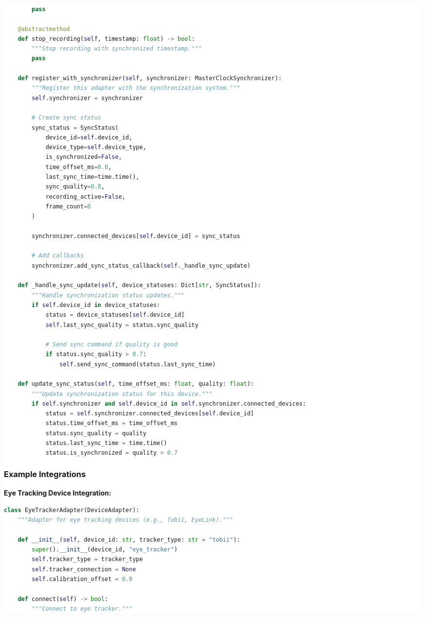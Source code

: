 ```python
        pass
    
    @abstractmethod
    def stop_recording(self, timestamp: float) -> bool:
        """Stop recording with synchronized timestamp."""
        pass
    
    def register_with_synchronizer(self, synchronizer: MasterClockSynchronizer):
        """Register this adapter with the synchronization system."""
        self.synchronizer = synchronizer
        
        # Create sync status
        sync_status = SyncStatus(
            device_id=self.device_id,
            device_type=self.device_type,
            is_synchronized=False,
            time_offset_ms=0.0,
            last_sync_time=time.time(),
            sync_quality=0.0,
            recording_active=False,
            frame_count=0
        )
        
        synchronizer.connected_devices[self.device_id] = sync_status
        
        # Add callbacks
        synchronizer.add_sync_status_callback(self._handle_sync_update)
    
    def _handle_sync_update(self, device_statuses: Dict[str, SyncStatus]):
        """Handle synchronization status updates."""
        if self.device_id in device_statuses:
            status = device_statuses[self.device_id]
            self.last_sync_quality = status.sync_quality
            
            # Send sync command if quality is good
            if status.sync_quality > 0.7:
                self.send_sync_command(status.last_sync_time)
    
    def update_sync_status(self, time_offset_ms: float, quality: float):
        """Update synchronization status for this device."""
        if self.synchronizer and self.device_id in self.synchronizer.connected_devices:
            status = self.synchronizer.connected_devices[self.device_id]
            status.time_offset_ms = time_offset_ms
            status.sync_quality = quality
            status.last_sync_time = time.time()
            status.is_synchronized = quality > 0.7
```

### Example Integrations

**Eye Tracking Device Integration:**
```python
class EyeTrackerAdapter(DeviceAdapter):
    """Adapter for eye tracking devices (e.g., Tobii, EyeLink)."""
    
    def __init__(self, device_id: str, tracker_type: str = "tobii"):
        super().__init__(device_id, "eye_tracker")
        self.tracker_type = tracker_type
        self.tracker_connection = None
        self.calibration_offset = 0.0
    
    def connect(self) -> bool:
        """Connect to eye tracker."""
```

[^26]: Silberschatz, A., Galvin, P. B., & Gagne, G. (2018). *Operating System Concepts* (10th ed.). Wiley. Chapter 6: Synchronization Tools.
[^27]: Tel, G. (2000). *Introduction to Distributed Algorithms* (2nd ed.). Cambridge University Press. Chapter 4: Timing-based Algorithms.
[^28]: Buttazzo, G. C. (2011). *Hard Real-Time Computing Systems: Predictable Scheduling Algorithms and Applications* (3rd ed.). Springer. Chapter 4: Scheduling Algorithms and Tools.